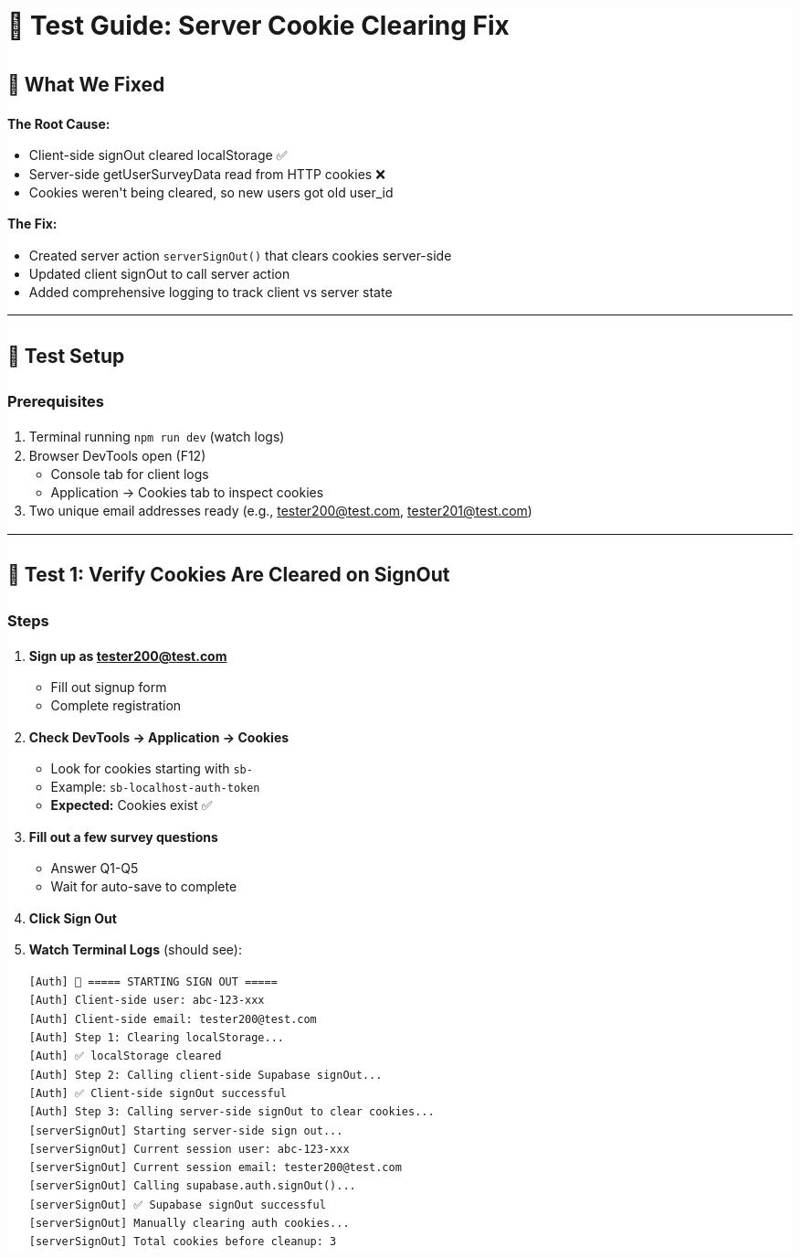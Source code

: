 # 🧪 Test Guide: Server Cookie Clearing Fix

## 🎯 What We Fixed

**The Root Cause:**
- Client-side signOut cleared localStorage ✅
- Server-side getUserSurveyData read from HTTP cookies ❌
- Cookies weren't being cleared, so new users got old user_id

**The Fix:**
- Created server action `serverSignOut()` that clears cookies server-side
- Updated client signOut to call server action
- Added comprehensive logging to track client vs server state

---

## 🧰 Test Setup

### Prerequisites
1. Terminal running `npm run dev` (watch logs)
2. Browser DevTools open (F12)
   - Console tab for client logs
   - Application → Cookies tab to inspect cookies
3. Two unique email addresses ready (e.g., tester200@test.com, tester201@test.com)

---

## 🧪 Test 1: Verify Cookies Are Cleared on SignOut

### Steps

1. **Sign up as tester200@test.com**
   - Fill out signup form
   - Complete registration

2. **Check DevTools → Application → Cookies**
   - Look for cookies starting with `sb-`
   - Example: `sb-localhost-auth-token`
   - **Expected:** Cookies exist ✅

3. **Fill out a few survey questions**
   - Answer Q1-Q5
   - Wait for auto-save to complete

4. **Click Sign Out**

5. **Watch Terminal Logs** (should see):
   ```
   [Auth] 🚪 ===== STARTING SIGN OUT =====
   [Auth] Client-side user: abc-123-xxx
   [Auth] Client-side email: tester200@test.com
   [Auth] Step 1: Clearing localStorage...
   [Auth] ✅ localStorage cleared
   [Auth] Step 2: Calling client-side Supabase signOut...
   [Auth] ✅ Client-side signOut successful
   [Auth] Step 3: Calling server-side signOut to clear cookies...
   [serverSignOut] Starting server-side sign out...
   [serverSignOut] Current session user: abc-123-xxx
   [serverSignOut] Current session email: tester200@test.com
   [serverSignOut] Calling supabase.auth.signOut()...
   [serverSignOut] ✅ Supabase signOut successful
   [serverSignOut] Manually clearing auth cookies...
   [serverSignOut] Total cookies before cleanup: 3
   ```